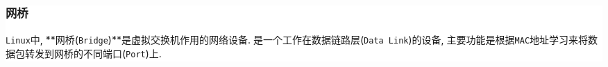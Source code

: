 ### 网桥

`Linux`中, **网桥(`Bridge`)**是虚拟交换机作用的网络设备. 是一个工作在数据链路层(`Data Link`)的设备, 主要功能是根据`MAC`地址学习来将数据包转发到网桥的不同端口(`Port`)上.